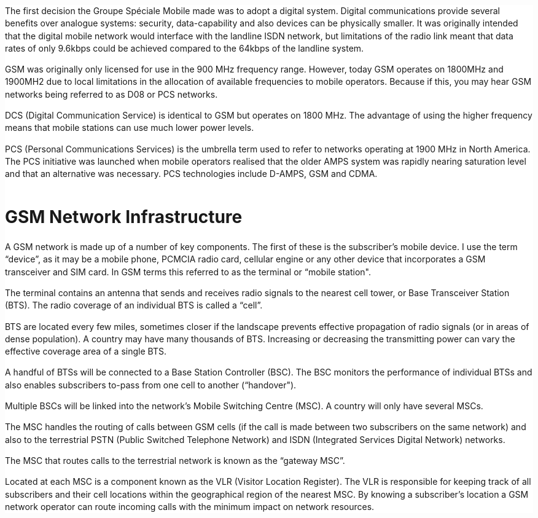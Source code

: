 The first decision the Groupe Spéciale Mobile made was to adopt a digital
system. Digital communications provide several benefits over analogue systems:
security, data-capability and also devices can be physically smaller. It was
originally intended that the digital mobile network would interface with the
landline ISDN network, but limitations of the radio link meant that data rates
of only 9.6kbps could be achieved compared to the 64kbps of the landline system.

GSM was originally only licensed for use in the 900 MHz frequency range.
However, today GSM operates on 1800MHz and 1900MH2 due to local limitations in
the allocation of available frequencies to mobile operators. Because if this,
you may hear GSM networks being referred to as D08 or PCS networks.

DCS (Digital Communication Service) is identical to GSM but operates on 1800
MHz. The advantage of using the higher frequency means that mobile stations can
use much lower power levels.

PCS (Personal Communications Services) is the umbrella term used to refer to
networks operating at 1900 MHz in North America. The PCS initiative was launched
when mobile operators realised that the older AMPS system was rapidly nearing
saturation level and that an alternative was necessary. PCS technologies include
D-AMPS, GSM and CDMA.

GSM Network Infrastructure
==========================

A GSM network is made up of a number of key components. The first of these is
the subscriber’s mobile device. I use the term “device”, as it may be a mobile
phone, PCMCIA radio card, cellular engine or any other device that incorporates
a GSM transceiver and SIM card. In GSM terms this referred to as the terminal or
“mobile station".

The terminal contains an antenna that sends and receives radio signals to the
nearest cell tower, or Base Transceiver Station (BTS). The radio coverage of an
individual BTS is called a “cell”.

BTS are located every few miles, sometimes closer if the landscape prevents
effective propagation of radio signals (or in areas of dense population). A
country may have many thousands of BTS. Increasing or decreasing the
transmitting power can vary the effective coverage area of a single BTS.

A handful of BTSs will be connected to a Base Station Controller (BSC). The BSC
monitors the performance of individual BTSs and also enables subscribers to-pass
from one cell to another (“handover").

Multiple BSCs will be linked into the network’s Mobile Switching Centre (MSC). A
country will only have several MSCs.

The MSC handles the routing of calls between GSM cells (if the call is made
between two subscribers on the same network) and also to the terrestrial PSTN
(Public Switched Telephone Network) and ISDN (Integrated Services Digital
Network) networks.

The MSC that routes calls to the terrestrial network is known as the “gateway
MSC”.

Located at each MSC is a component known as the VLR (Visitor Location Register).
The VLR is responsible for keeping track of all subscribers and their cell
locations within the geographical region of the nearest MSC. By knowing a
subscriber’s location a GSM network operator can route incoming calls with the
minimum impact on network resources.
